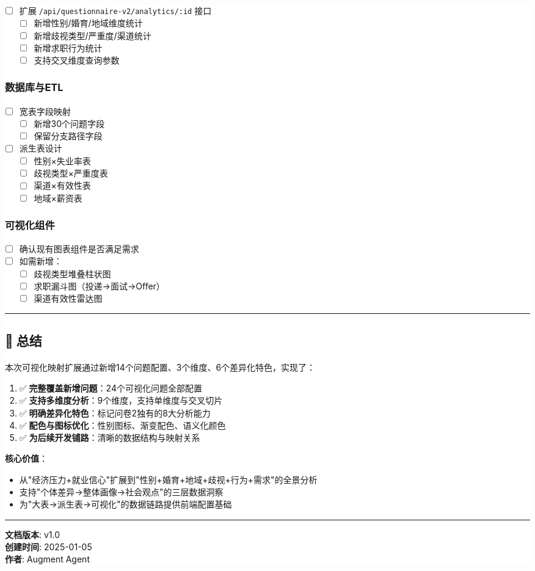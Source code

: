 - [ ] 扩展 `/api/questionnaire-v2/analytics/:id` 接口
  - [ ] 新增性别/婚育/地域维度统计
  - [ ] 新增歧视类型/严重度/渠道统计
  - [ ] 新增求职行为统计
  - [ ] 支持交叉维度查询参数

### 数据库与ETL

- [ ] 宽表字段映射
  - [ ] 新增30个问题字段
  - [ ] 保留分支路径字段
- [ ] 派生表设计
  - [ ] 性别×失业率表
  - [ ] 歧视类型×严重度表
  - [ ] 渠道×有效性表
  - [ ] 地域×薪资表

### 可视化组件

- [ ] 确认现有图表组件是否满足需求
- [ ] 如需新增：
  - [ ] 歧视类型堆叠柱状图
  - [ ] 求职漏斗图（投递→面试→Offer）
  - [ ] 渠道有效性雷达图

---

## 🎉 总结

本次可视化映射扩展通过新增14个问题配置、3个维度、6个差异化特色，实现了：

1. ✅ **完整覆盖新增问题**：24个可视化问题全部配置
2. ✅ **支持多维度分析**：9个维度，支持单维度与交叉切片
3. ✅ **明确差异化特色**：标记问卷2独有的8大分析能力
4. ✅ **配色与图标优化**：性别图标、渐变配色、语义化颜色
5. ✅ **为后续开发铺路**：清晰的数据结构与映射关系

**核心价值**：
- 从"经济压力+就业信心"扩展到"性别+婚育+地域+歧视+行为+需求"的全景分析
- 支持"个体差异→整体画像→社会观点"的三层数据洞察
- 为"大表→派生表→可视化"的数据链路提供前端配置基础

---

**文档版本**: v1.0  
**创建时间**: 2025-01-05  
**作者**: Augment Agent

